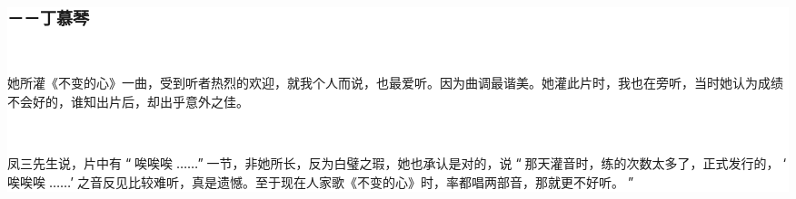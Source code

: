  </span>
 </p>
 <p class="p2">
  <span class="s1">
   <b>
    <font size="4">
     －－丁慕琴
    </font>
   </b>
  </span>
 </p>
 <p class="p1">
  <span class="s1">
  </span>
  <br/>
 </p>
 <p class="p2">
  <span class="s1">
   她所灌《不变的心》一曲，受到听者热烈的欢迎，就我个人而说，也最爱听。因为曲调最谐美。她灌此片时，我也在旁听，当时她认为成绩不会好的，谁知出片后，却出乎意外之佳。
  </span>
 </p>
 <p class="p1">
  <span class="s1">
  </span>
  <br/>
 </p>
 <p class="p2">
  <span class="s1">
   凤三先生说，片中有
  </span>
  <span class="s2">
   “
  </span>
  <span class="s1">
   唉唉唉
  </span>
  <span class="s2">
   ……”
  </span>
  <span class="s1">
   一节，非她所长，反为白璧之瑕，她也承认是对的，说
  </span>
  <span class="s2">
   “
  </span>
  <span class="s1">
   那天灌音时，练的次数太多了，正式发行的，
  </span>
  <span class="s2">
   ‘
  </span>
  <span class="s1">
   唉唉唉
  </span>
  <span class="s2">
   ……’
  </span>
  <span class="s1">
   之音反见比较难听，真是遗憾。至于现在人家歌《不变的心》时，率都唱两部音，那就更不好听。
  </span>
  <span class="s2">
   ”
  </span>
 </p>